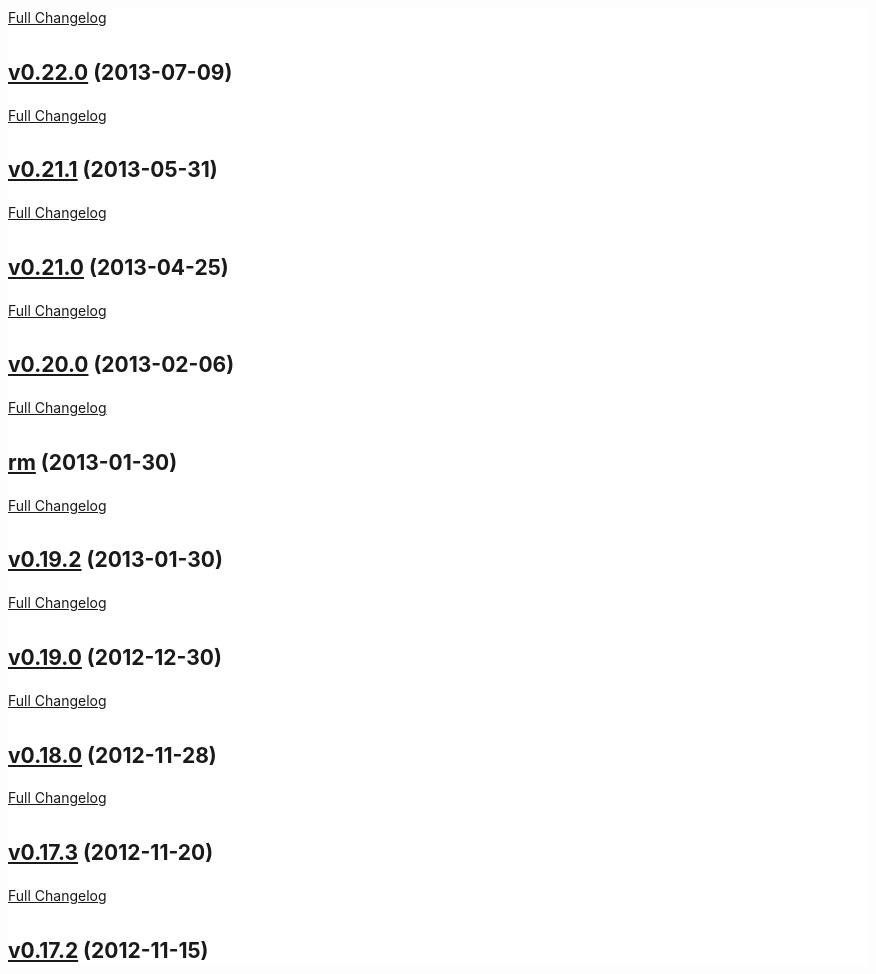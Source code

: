 [Full Changelog](https://github.com/rails-on-services/apartment/compare/v0.22.0...v0.22.1)

## [v0.22.0](https://github.com/rails-on-services/apartment/tree/v0.22.0) (2013-07-09)

[Full Changelog](https://github.com/rails-on-services/apartment/compare/v0.21.1...v0.22.0)

## [v0.21.1](https://github.com/rails-on-services/apartment/tree/v0.21.1) (2013-05-31)

[Full Changelog](https://github.com/rails-on-services/apartment/compare/v0.21.0...v0.21.1)

## [v0.21.0](https://github.com/rails-on-services/apartment/tree/v0.21.0) (2013-04-25)

[Full Changelog](https://github.com/rails-on-services/apartment/compare/v0.20.0...v0.21.0)

## [v0.20.0](https://github.com/rails-on-services/apartment/tree/v0.20.0) (2013-02-06)

[Full Changelog](https://github.com/rails-on-services/apartment/compare/rm...v0.20.0)

## [rm](https://github.com/rails-on-services/apartment/tree/rm) (2013-01-30)

[Full Changelog](https://github.com/rails-on-services/apartment/compare/v0.19.2...rm)

## [v0.19.2](https://github.com/rails-on-services/apartment/tree/v0.19.2) (2013-01-30)

[Full Changelog](https://github.com/rails-on-services/apartment/compare/v0.19.0...v0.19.2)

## [v0.19.0](https://github.com/rails-on-services/apartment/tree/v0.19.0) (2012-12-30)

[Full Changelog](https://github.com/rails-on-services/apartment/compare/v0.18.0...v0.19.0)

## [v0.18.0](https://github.com/rails-on-services/apartment/tree/v0.18.0) (2012-11-28)

[Full Changelog](https://github.com/rails-on-services/apartment/compare/v0.17.3...v0.18.0)

## [v0.17.3](https://github.com/rails-on-services/apartment/tree/v0.17.3) (2012-11-20)

[Full Changelog](https://github.com/rails-on-services/apartment/compare/v0.17.2...v0.17.3)

## [v0.17.2](https://github.com/rails-on-services/apartment/tree/v0.17.2) (2012-11-15)
